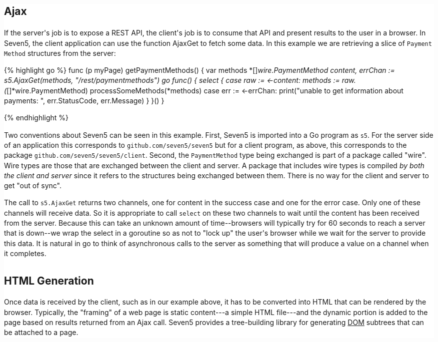 ## Ajax

If the server's job is to expose a REST API, the client's job is to consume
that API and present results to the user in a browser.  In Seven5, the client
application can use the function AjaxGet to fetch some data. In this example
we are retrieving a slice of `PaymentMethod` structures from the server:

{% highlight go %}
func (p myPage) getPaymentMethods() {
	var methods *[]*wire.PaymentMethod
	content, errChan := s5.AjaxGet(methods, "/rest/paymentmethods")
	go func() {
		select {
		case raw := <-content:
			methods := raw.(*[]*wire.PaymentMethod)
			processSomeMethods(*methods)
		case err := <-errChan:
			print("unable to get information about payments: ", err.StatusCode, err.Message)
		}
	}()
}

{% endhighlight %}

Two conventions about Seven5 can be seen in this example.  First, Seven5 is
imported into a Go program as `s5`.  For the server side of an application
this corresponds to `github.com/seven5/seven5` but for a client program, as
above, this corresponds to the package `github.com/seven5/seven5/client`. 
Second, the `PaymentMethod` type being exchanged is part of a package called
"wire".  Wire types are those that are exchanged between the client and server.
A package that includes wire types is compiled _by both the client and server_ 
since it refers to the structures being exchanged between them.  There is no 
way for the client and server to get "out of sync". 

The call to `s5.AjaxGet` returns two channels, one for content in the success
case and one for the error case.  Only one of these channels will receive data.
So it is appropriate to call `select` on these two channels to wait until the
content has been received from the server.  Because this can take an unknown
amount of time--browsers will typically try for 60 seconds to reach a server
that is down--we wrap the select in a goroutine so as not to "lock up" the
user's browser while we wait for the server to provide this data.  It is natural
in go to think of asynchronous calls to the server as something that will produce
a value on a channel when it completes.

## HTML Generation

Once data is received by the client, such as in our example above, it has
to be converted into HTML that can be rendered by the browser.  Typically,
the "framing" of a web page is static content---a simple HTML file---and
the dynamic portion is added to the page based on results returned from an
Ajax call.  Seven5 provides a tree-building library for generating 
[DOM](http://en.wikipedia.org/wiki/Document_Object_Model) subtrees that can
be attached to a page.
